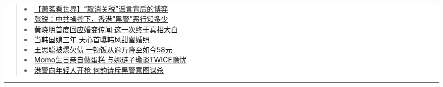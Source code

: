 > <li><a href="http://www.epochtimes.com/gb/19/11/11/n11648798.htm">【萧茗看世界】“取消关税”谣言背后的博弈</a></li>
> <li><a href="http://www.epochtimes.com/gb/19/11/11/n11649028.htm">张锐：中共操控下，香港“黑警”恶行知多少</a></li>
> <li><a href="http://www.epochtimes.com/gb/19/11/10/n11646097.htm">黄晓明首度回应婚变传闻 这一次终于真相大白</a></li>
> <li><a href="http://www.epochtimes.com/gb/19/11/10/n11645023.htm">当韩国媳三年 天心首曝韩风甜蜜婚照</a></li>
> <li><a href="http://www.epochtimes.com/gb/19/11/11/n11648918.htm">王思聪被爆欠债 一顿饭从逾万降至如今58元</a></li>
> <li><a href="http://www.epochtimes.com/gb/19/11/9/n11644322.htm">Momo生日亲自做蛋糕 与娜琏子瑜谈TWICE隐忧</a></li>
> <li><a href="http://www.epochtimes.com/gb/19/11/8/n11642764.htm">港警向年轻人开枪 何韵诗斥黑警意图谋杀</a></li>
<hr>
